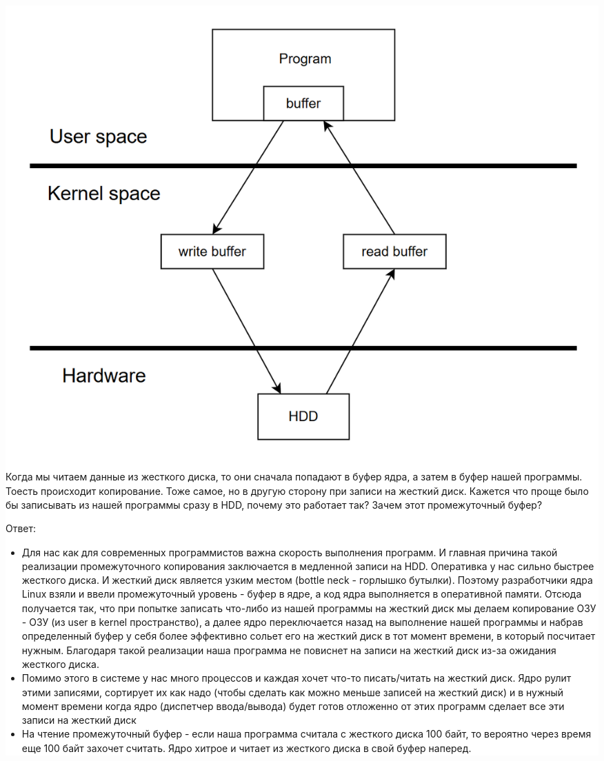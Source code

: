 ![alt text](./img/file_io.png)    

Когда мы читаем данные из жесткого диска, то они сначала попадают в буфер ядра, а затем в буфер нашей программы. Тоесть происходит копирование. Тоже самое, но в другую сторону при записи на жесткий диск. Кажется что проще было бы записывать из нашей программы сразу в HDD, почему это работает так? Зачем этот промежуточный буфер?       

Ответ: 
- Для нас как для современных программистов важна скорость выполнения программ. И главная причина такой реализации промежуточного копирования заключается в медленной записи на HDD. Оперативка у нас сильно быстрее жесткого диска. И жесткий диск является узким местом (bottle neck - горлышко бутылки). Поэтому разработчики ядра Linux взяли и ввели промежуточный уровень - буфер в ядре, а код ядра выполняется в оперативной памяти. Отсюда получается так, что при попытке записать что-либо из нашей программы на жесткий диск мы делаем копирование ОЗУ - ОЗУ (из user в kernel пространство), а далее ядро переключается назад на выполнение нашей программы и набрав определенный буфер у себя более эффективно сольет его на жесткий диск в тот момент времени, в который посчитает нужным. Благодаря такой реализации наша программа не повиснет на записи на жесткий диск из-за ожидания жесткого диска.    
- Помимо этого в системе у нас много процессов и каждая хочет что-то писать/читать на жесткий диск. Ядро рулит этими записями, сортирует их как надо (чтобы сделать как можно меньше записей на жесткий диск) и в нужный момент времени когда ядро (диспетчер ввода/вывода) будет готов отложенно от этих программ сделает все эти записи на жесткий диск
- На чтение промежуточный буфер - если наша программа считала с жесткого диска 100 байт, то вероятно через время еще 100 байт захочет считать. Ядро хитрое и читает из жесткого диска в свой буфер наперед.      
